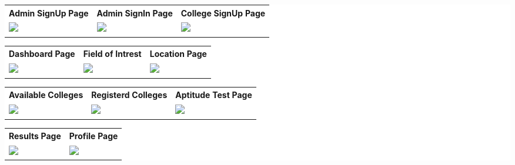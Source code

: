   </tr>
</table>

<table>
  <tr>
    <th> Admin SignUp Page</th>
    <th> Admin SignIn Page</th>
    <th> College SignUp Page</th>
  </tr>
  <tr>
    <td><img src="public/images/image4.png" width="270"/> </td>
    <td><img src="public/images/image5.png" width="270"/> </td>
    <td><img src="public/images/image6.png" width="270"/> </td>
  </tr>
</table>

<table>
  <tr>
    <th> Dashboard Page</th>
    <th> Field of Intrest</th>
    <th> Location Page</th>
  </tr>
  <tr>
    <td><img src="public/images/image7.png" width="270"/> </td>
    <td><img src="public/images/image8.png" width="270"/> </td>
    <td><img src="public/images/image9.png" width="270"/> </td>
  </tr>
</table>

<table>
  <tr>
    <th> Available Colleges</th>
    <th> Registerd Colleges</th>
    <th> Aptitude Test Page</th>
  </tr>
  <tr>
    <td><img src="public/images/image10.png" width="270"/> </td>
    <td><img src="public/images/image11.png" width="270"/> </td>
    <td><img src="public/images/image12.png" width="270"/> </td>
  </tr>
</table>

<table>
  <tr>
    <th> Results Page</th>
    <th> Profile Page</th>
  </tr>
  <tr>
    <td><img src="public/images/image13.png" width="270"/> </td>
    <td><img src="public/images/image14.png" width="270"/> </td>
  </tr>
</table>
